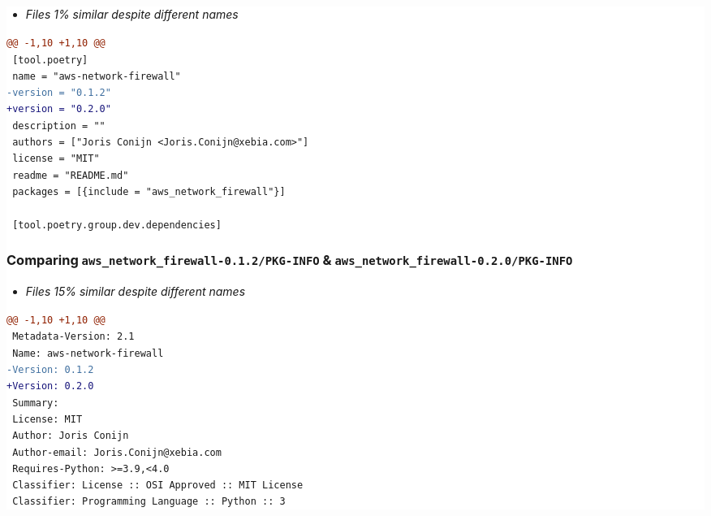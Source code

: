  * *Files 1% similar despite different names*

```diff
@@ -1,10 +1,10 @@
 [tool.poetry]
 name = "aws-network-firewall"
-version = "0.1.2"
+version = "0.2.0"
 description = ""
 authors = ["Joris Conijn <Joris.Conijn@xebia.com>"]
 license = "MIT"
 readme = "README.md"
 packages = [{include = "aws_network_firewall"}]
 
 [tool.poetry.group.dev.dependencies]
```

### Comparing `aws_network_firewall-0.1.2/PKG-INFO` & `aws_network_firewall-0.2.0/PKG-INFO`

 * *Files 15% similar despite different names*

```diff
@@ -1,10 +1,10 @@
 Metadata-Version: 2.1
 Name: aws-network-firewall
-Version: 0.1.2
+Version: 0.2.0
 Summary: 
 License: MIT
 Author: Joris Conijn
 Author-email: Joris.Conijn@xebia.com
 Requires-Python: >=3.9,<4.0
 Classifier: License :: OSI Approved :: MIT License
 Classifier: Programming Language :: Python :: 3
```

